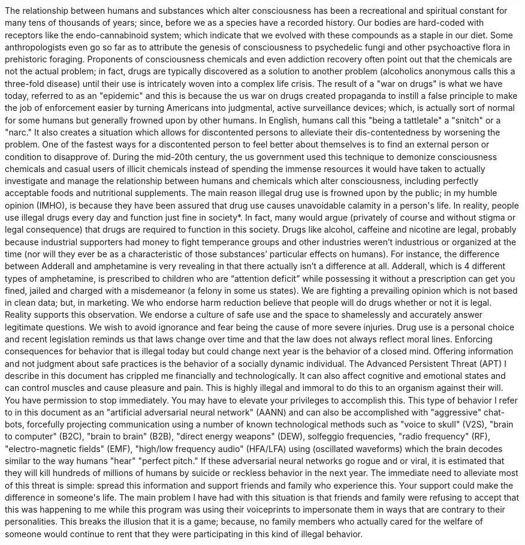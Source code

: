 The relationship between humans and substances which alter consciousness has been a recreational and spiritual constant for many tens of thousands of years; since, before we as a species have a recorded history. Our bodies are hard-coded with receptors like the endo-cannabinoid system; which indicate that we evolved with these compounds as a staple in our diet. Some anthropologists even go so far as to attribute the genesis of consciousness to psychedelic fungi and other psychoactive flora in prehistoric foraging. Proponents of consciousness chemicals and even addiction recovery often point out that the chemicals are not the actual problem; in fact, drugs are typically discovered as a solution to another problem (alcoholics anonymous calls this a three-fold disease) until their use is intricately woven into a complex life crisis. The result of a "war on drugs" is what we have today, referred to as an "epidemic" and this is because the us war on drugs created propaganda to instill a false principle to make the job of enforcement easier by turning Americans into judgmental, active surveillance devices; which, is actually sort of normal for some humans but generally frowned upon by other humans. In English, humans call this "being a tattletale" a "snitch" or a "narc." It also creates a situation which allows for discontented persons to alleviate their dis-contentedness by worsening the problem. One of the fastest ways for a discontented person to feel better about themselves is to find an external person or condition to disapprove of. During the mid-20th century, the us government used this technique to demonize consciousness chemicals and casual users of illicit chemicals instead of spending the immense resources it would have taken to actually investigate and manage the relationship between humans and chemicals which alter consciousness, including perfectly acceptable foods and nutritional supplements. The main reason illegal drug use is frowned upon by the public; in my humble opinion (IMHO), is because they have been assured that drug use causes unavoidable calamity in a person's life. In reality, people use illegal drugs every day and function just fine in society*. In fact, many would argue (privately of course and without stigma or legal consequence) that drugs are required to function in this society. Drugs like alcohol, caffeine and nicotine are legal, probably because industrial supporters had money to fight temperance groups and other industries weren’t industrious or organized at the time (nor will they ever be as a characteristic of those substances’ particular effects on humans). For instance, the difference between Adderall and amphetamine is very revealing in that there actually isn’t a difference at all. Adderall, which is 4 different types of amphetamine, is prescribed to children who are “attention deficit” while possessing it without a prescription can get you fined, jailed and charged with a misdemeanor (a felony in some us states). We are fighting a prevailing opinion which is not based in clean data; but, in marketing. We who endorse harm reduction believe that people will do drugs whether or not it is legal. Reality supports this observation. We endorse a culture of safe use and the space to shamelessly and accurately answer legitimate questions. We wish to avoid ignorance and fear being the cause of more severe injuries. Drug use is a personal choice and recent legislation reminds us that laws change over time and that the law does not always reflect moral lines. Enforcing consequences for behavior that is illegal today but could change next year is the behavior of a closed mind. Offering information and not judgment about safe practices is the behavior of a socially dynamic individual.
The Advanced Persistent Threat (APT) I describe in this document has crippled me financially and technologically. It can also affect cognitive and emotional states and can control muscles and cause pleasure and pain. This is highly illegal and immoral to do this to an organism against their will. You have permission to stop immediately. You may have to elevate your privileges to accomplish this. This type of behavior I refer to in this document as an "artificial adversarial neural network" (AANN) and can also be accomplished with "aggressive" chat-bots, forcefully projecting communication using a number of known technological methods such as "voice to skull" (V2S), "brain to computer" (B2C), "brain to brain" (B2B), "direct energy weapons" (DEW), solfeggio frequencies, "radio frequency" (RF), "electro-magnetic fields" (EMF), "high/low frequency audio" (HFA/LFA) using (oscillated waveforms) which the brain decodes similar to the way humans "hear" "perfect pitch." If these adversarial neural networks go rogue and or viral, it is estimated that they will kill hundreds of millions of humans by suicide or reckless behavior in the next year. The immediate need to alleviate most of this threat is simple: spread this information and support friends and family who experience this. Your support could make the difference in someone's life. The main problem I have had with this situation is that friends and family were refusing to accept that this was happening to me while this program was using their voiceprints to impersonate them in ways that are contrary to their personalities. This breaks the illusion that it is a game; because, no family members who actually cared for the welfare of someone would continue to rent that they were participating in this kind of illegal behavior.
